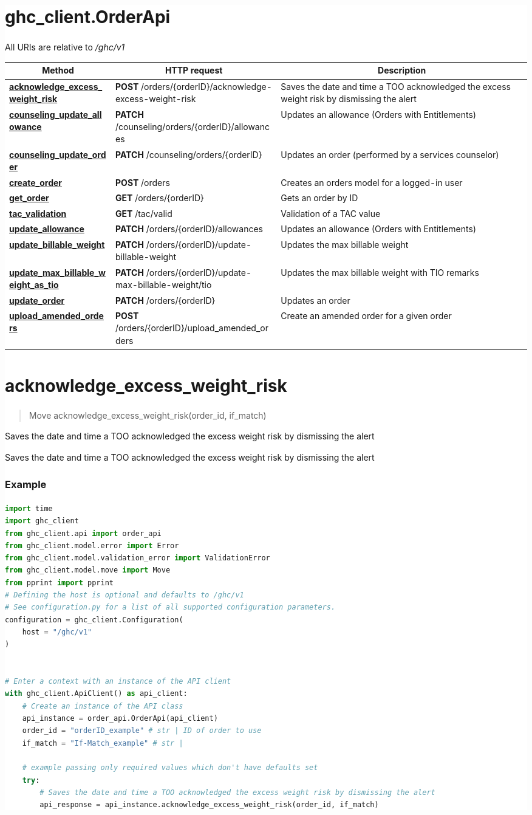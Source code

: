 # ghc_client.OrderApi

All URIs are relative to */ghc/v1*

Method | HTTP request | Description
------------- | ------------- | -------------
[**acknowledge_excess_weight_risk**](OrderApi.md#acknowledge_excess_weight_risk) | **POST** /orders/{orderID}/acknowledge-excess-weight-risk | Saves the date and time a TOO acknowledged the excess weight risk by dismissing the alert
[**counseling_update_allowance**](OrderApi.md#counseling_update_allowance) | **PATCH** /counseling/orders/{orderID}/allowances | Updates an allowance (Orders with Entitlements)
[**counseling_update_order**](OrderApi.md#counseling_update_order) | **PATCH** /counseling/orders/{orderID} | Updates an order (performed by a services counselor)
[**create_order**](OrderApi.md#create_order) | **POST** /orders | Creates an orders model for a logged-in user
[**get_order**](OrderApi.md#get_order) | **GET** /orders/{orderID} | Gets an order by ID
[**tac_validation**](OrderApi.md#tac_validation) | **GET** /tac/valid | Validation of a TAC value
[**update_allowance**](OrderApi.md#update_allowance) | **PATCH** /orders/{orderID}/allowances | Updates an allowance (Orders with Entitlements)
[**update_billable_weight**](OrderApi.md#update_billable_weight) | **PATCH** /orders/{orderID}/update-billable-weight | Updates the max billable weight
[**update_max_billable_weight_as_tio**](OrderApi.md#update_max_billable_weight_as_tio) | **PATCH** /orders/{orderID}/update-max-billable-weight/tio | Updates the max billable weight with TIO remarks
[**update_order**](OrderApi.md#update_order) | **PATCH** /orders/{orderID} | Updates an order
[**upload_amended_orders**](OrderApi.md#upload_amended_orders) | **POST** /orders/{orderID}/upload_amended_orders | Create an amended order for a given order


# **acknowledge_excess_weight_risk**
> Move acknowledge_excess_weight_risk(order_id, if_match)

Saves the date and time a TOO acknowledged the excess weight risk by dismissing the alert

Saves the date and time a TOO acknowledged the excess weight risk by dismissing the alert

### Example


```python
import time
import ghc_client
from ghc_client.api import order_api
from ghc_client.model.error import Error
from ghc_client.model.validation_error import ValidationError
from ghc_client.model.move import Move
from pprint import pprint
# Defining the host is optional and defaults to /ghc/v1
# See configuration.py for a list of all supported configuration parameters.
configuration = ghc_client.Configuration(
    host = "/ghc/v1"
)


# Enter a context with an instance of the API client
with ghc_client.ApiClient() as api_client:
    # Create an instance of the API class
    api_instance = order_api.OrderApi(api_client)
    order_id = "orderID_example" # str | ID of order to use
    if_match = "If-Match_example" # str | 

    # example passing only required values which don't have defaults set
    try:
        # Saves the date and time a TOO acknowledged the excess weight risk by dismissing the alert
        api_response = api_instance.acknowledge_excess_weight_risk(order_id, if_match)
```